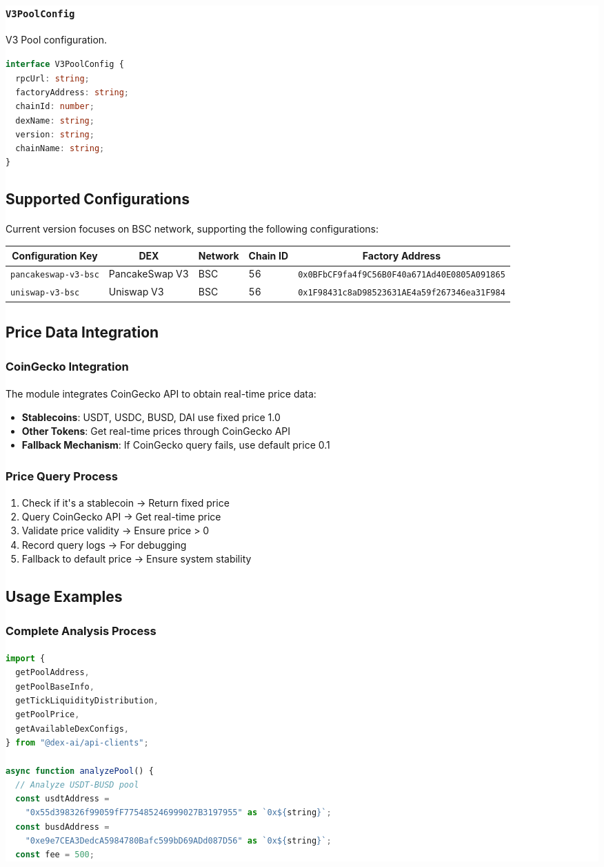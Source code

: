 ### `V3PoolConfig`

V3 Pool configuration.

```typescript
interface V3PoolConfig {
  rpcUrl: string;
  factoryAddress: string;
  chainId: number;
  dexName: string;
  version: string;
  chainName: string;
}
```

## Supported Configurations

Current version focuses on BSC network, supporting the following configurations:

| Configuration Key    | DEX            | Network | Chain ID | Factory Address                              |
| -------------------- | -------------- | ------- | -------- | -------------------------------------------- |
| `pancakeswap-v3-bsc` | PancakeSwap V3 | BSC     | 56       | `0x0BFbCF9fa4f9C56B0F40a671Ad40E0805A091865` |
| `uniswap-v3-bsc`     | Uniswap V3     | BSC     | 56       | `0x1F98431c8aD98523631AE4a59f267346ea31F984` |

## Price Data Integration

### CoinGecko Integration

The module integrates CoinGecko API to obtain real-time price data:

- **Stablecoins**: USDT, USDC, BUSD, DAI use fixed price 1.0
- **Other Tokens**: Get real-time prices through CoinGecko API
- **Fallback Mechanism**: If CoinGecko query fails, use default price 0.1

### Price Query Process

1. Check if it's a stablecoin → Return fixed price
2. Query CoinGecko API → Get real-time price
3. Validate price validity → Ensure price > 0
4. Record query logs → For debugging
5. Fallback to default price → Ensure system stability

## Usage Examples

### Complete Analysis Process

```typescript
import {
  getPoolAddress,
  getPoolBaseInfo,
  getTickLiquidityDistribution,
  getPoolPrice,
  getAvailableDexConfigs,
} from "@dex-ai/api-clients";

async function analyzePool() {
  // Analyze USDT-BUSD pool
  const usdtAddress =
    "0x55d398326f99059fF775485246999027B3197955" as `0x${string}`;
  const busdAddress =
    "0xe9e7CEA3DedcA5984780Bafc599bD69ADd087D56" as `0x${string}`;
  const fee = 500;

```